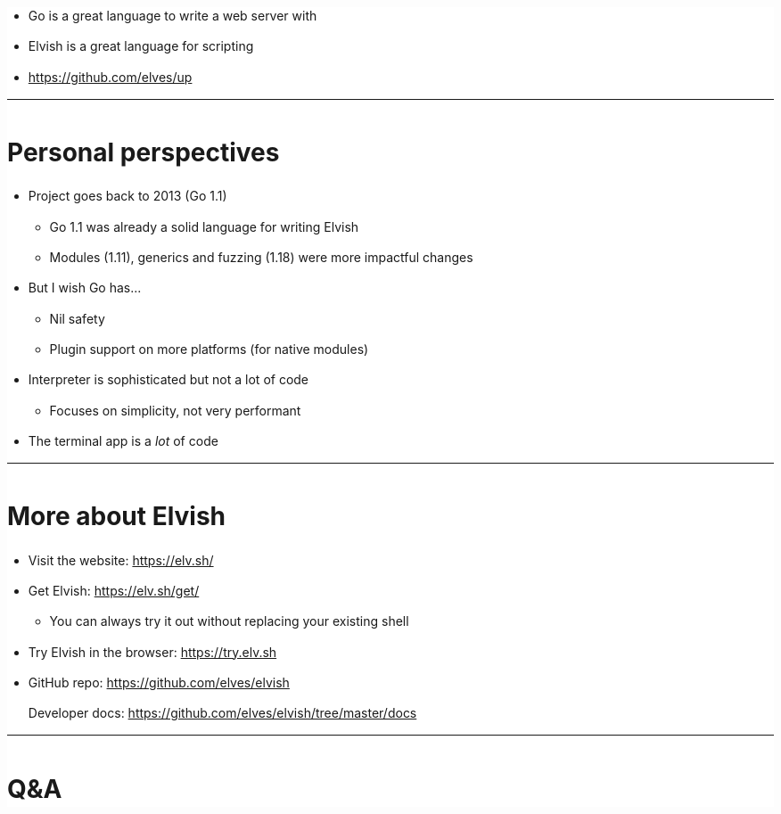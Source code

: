 

-   Go is a great language to write a web server with

-   Elvish is a great language for scripting

-   <https://github.com/elves/up>

***

# Personal perspectives

-   Project goes back to 2013 (Go 1.1)

    -   Go 1.1 was already a solid language for writing Elvish

    -   Modules (1.11), generics and fuzzing (1.18) were more impactful changes

-   But I wish Go has...

    -   Nil safety

    -   Plugin support on more platforms (for native modules)

-   Interpreter is sophisticated but not a lot of code

    -   Focuses on simplicity, not very performant

-   The terminal app is a *lot* of code

***

# More about Elvish

-   Visit the website: <https://elv.sh/>

-   Get Elvish: <https://elv.sh/get/>

    -   You can always try it out without replacing your existing shell

-   Try Elvish in the browser: <https://try.elv.sh>

-   GitHub repo: <https://github.com/elves/elvish>

    Developer docs: <https://github.com/elves/elvish/tree/master/docs>

***

# Q&A
